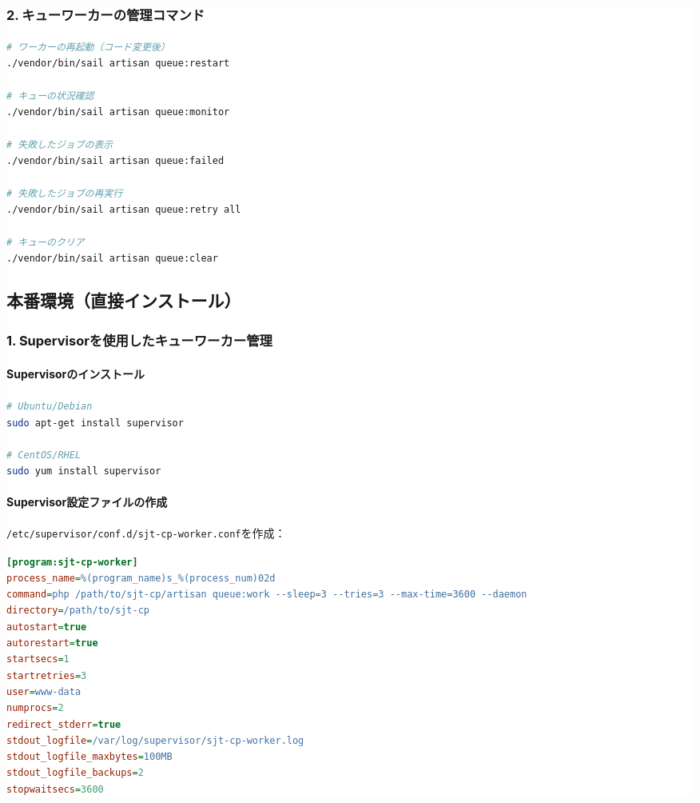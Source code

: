 ### 2. キューワーカーの管理コマンド

```bash
# ワーカーの再起動（コード変更後）
./vendor/bin/sail artisan queue:restart

# キューの状況確認
./vendor/bin/sail artisan queue:monitor

# 失敗したジョブの表示
./vendor/bin/sail artisan queue:failed

# 失敗したジョブの再実行
./vendor/bin/sail artisan queue:retry all

# キューのクリア
./vendor/bin/sail artisan queue:clear
```

## 本番環境（直接インストール）

### 1. Supervisorを使用したキューワーカー管理

#### Supervisorのインストール
```bash
# Ubuntu/Debian
sudo apt-get install supervisor

# CentOS/RHEL
sudo yum install supervisor
```

#### Supervisor設定ファイルの作成
`/etc/supervisor/conf.d/sjt-cp-worker.conf`を作成：

```ini
[program:sjt-cp-worker]
process_name=%(program_name)s_%(process_num)02d
command=php /path/to/sjt-cp/artisan queue:work --sleep=3 --tries=3 --max-time=3600 --daemon
directory=/path/to/sjt-cp
autostart=true
autorestart=true
startsecs=1
startretries=3
user=www-data
numprocs=2
redirect_stderr=true
stdout_logfile=/var/log/supervisor/sjt-cp-worker.log
stdout_logfile_maxbytes=100MB
stdout_logfile_backups=2
stopwaitsecs=3600
```
